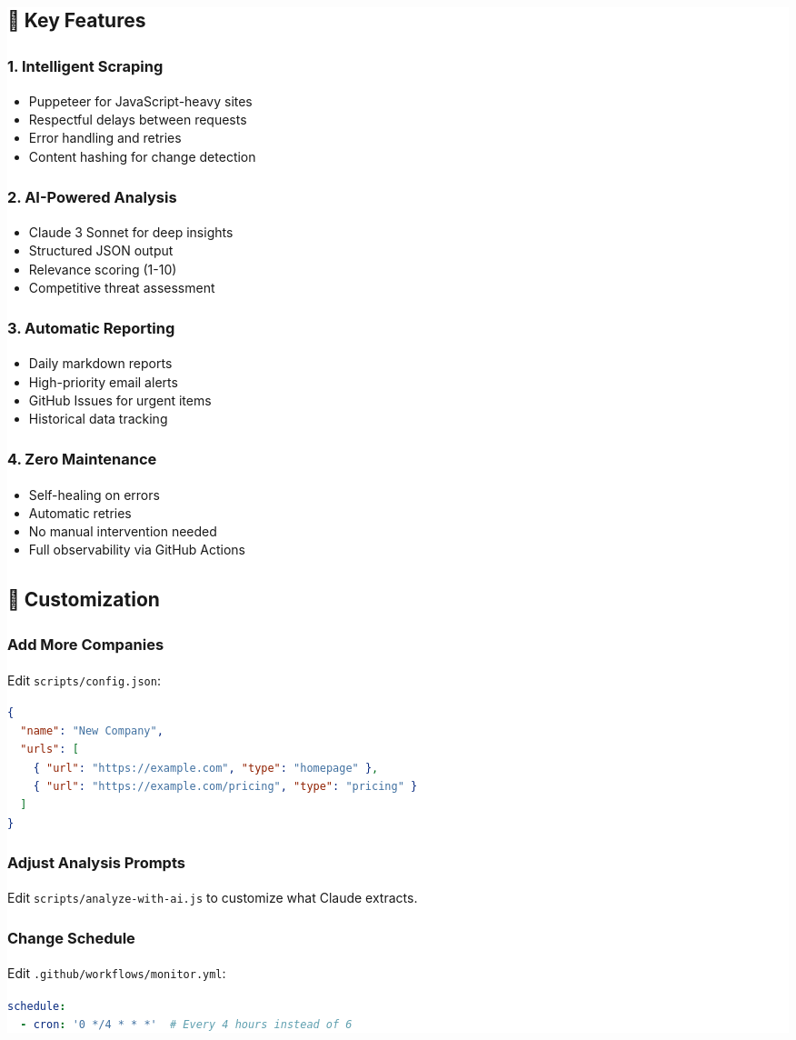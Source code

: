 ## 🎯 Key Features

### 1. Intelligent Scraping
- Puppeteer for JavaScript-heavy sites
- Respectful delays between requests
- Error handling and retries
- Content hashing for change detection

### 2. AI-Powered Analysis
- Claude 3 Sonnet for deep insights
- Structured JSON output
- Relevance scoring (1-10)
- Competitive threat assessment

### 3. Automatic Reporting
- Daily markdown reports
- High-priority email alerts
- GitHub Issues for urgent items
- Historical data tracking

### 4. Zero Maintenance
- Self-healing on errors
- Automatic retries
- No manual intervention needed
- Full observability via GitHub Actions

## 🔧 Customization

### Add More Companies
Edit `scripts/config.json`:
```json
{
  "name": "New Company",
  "urls": [
    { "url": "https://example.com", "type": "homepage" },
    { "url": "https://example.com/pricing", "type": "pricing" }
  ]
}
```

### Adjust Analysis Prompts
Edit `scripts/analyze-with-ai.js` to customize what Claude extracts.

### Change Schedule
Edit `.github/workflows/monitor.yml`:
```yaml
schedule:
  - cron: '0 */4 * * *'  # Every 4 hours instead of 6
```
